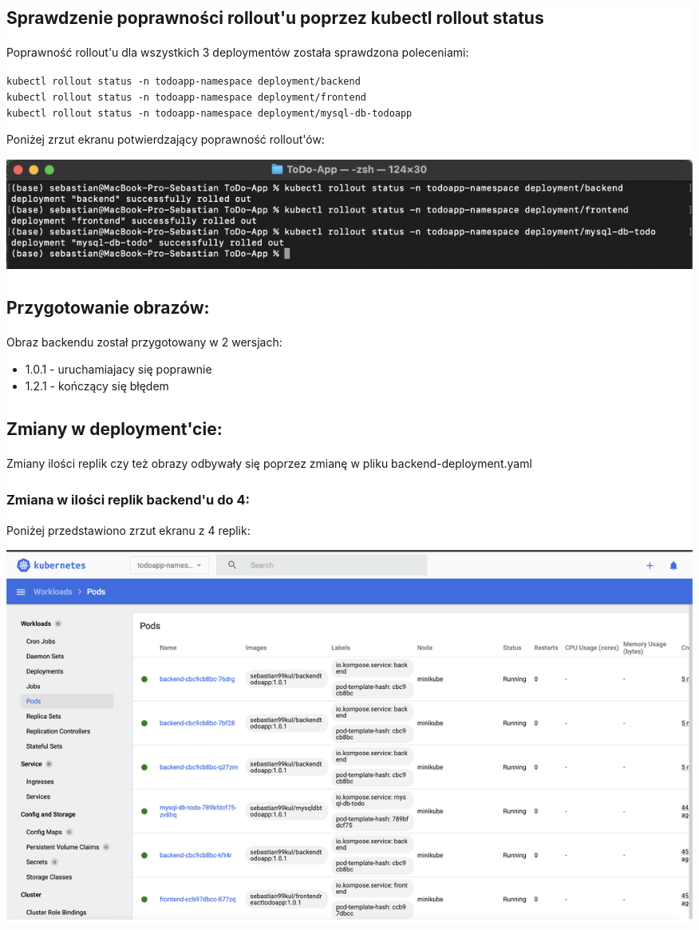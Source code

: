 ## Sprawdzenie poprawności rollout'u poprzez kubectl rollout status

Poprawność rollout'u dla wszystkich 3 deploymentów została sprawdzona poleceniami:

    kubectl rollout status -n todoapp-namespace deployment/backend
    kubectl rollout status -n todoapp-namespace deployment/frontend
    kubectl rollout status -n todoapp-namespace deployment/mysql-db-todoapp

Poniżej zrzut ekranu potwierdzający poprawność rollout'ów:

![](./6.png)

## Przygotowanie obrazów:

Obraz backendu został przygotowany w 2 wersjach:

* 1.0.1 - uruchamiajacy się poprawnie 
* 1.2.1 - kończący się błędem


## Zmiany w deployment'cie:

Zmiany ilości replik czy też obrazy odbywały się poprzez zmianę w pliku backend-deployment.yaml

### Zmiana w ilości replik backend'u do 4:

Poniżej przedstawiono zrzut ekranu z 4 replik:

![](./7.png)
